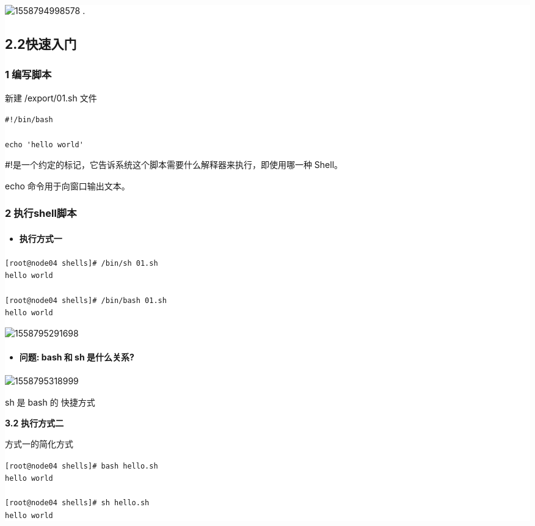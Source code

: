 ![1558794998578](assets/1558794998578.png) .



## 2.2快速入门

### 1 编写脚本

新建 /export/01.sh 文件

```shell
#!/bin/bash

echo 'hello world'
```



\#!是一个约定的标记，它告诉系统这个脚本需要什么解释器来执行，即使用哪一种 Shell。

echo 命令用于向窗口输出文本。



### 2 执行shell脚本

* #### 执行方式一

```
[root@node04 shells]# /bin/sh 01.sh
hello world

[root@node04 shells]# /bin/bash 01.sh
hello world
```

![1558795291698](assets/1558795291698.png)

 

* #### 问题: bash  和 sh 是什么关系?

![1558795318999](assets/1558795318999.png)

sh 是 bash 的 快捷方式

**3.2** **执行方式二**

方式一的简化方式

```shell
[root@node04 shells]# bash hello.sh
hello world

[root@node04 shells]# sh hello.sh
hello world
```


